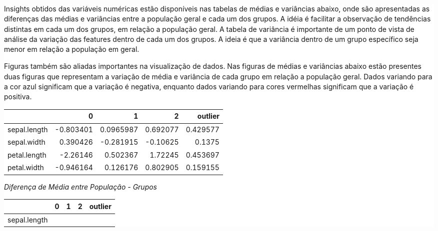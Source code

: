 <p>Insights obtidos das variáveis numéricas estão disponíveis nas tabelas de médias e variâncias abaixo, onde são apresentadas as diferenças das médias e variâncias entre a população geral e cada um dos grupos. A idéia é facilitar a observação de tendências distintas em cada um dos grupos, em relação a população geral. A tabela de variância é importante de um ponto de vista de análise da variação das features dentro de cada um dos grupos. A ideia é que a variância dentro de um grupo específico seja menor em relação a população em geral.</p>
<p>Figuras também são aliadas importantes na visualização de dados. Nas figuras de médias e variâncias abaixo estão presentes duas figuras que representam a variação de média e variância de cada grupo em relação a população geral. Dados variando para a cor azul significam que a variação é negativa, enquanto dados variando para cores vermelhas significam que a variação é positiva.</p>
<table>
<thead>
<tr>
<th align="left"></th>
<th align="right">0</th>
<th align="right">1</th>
<th align="right">2</th>
<th align="right">outlier</th>
</tr>
</thead>
<tbody>
<tr>
<td align="left">sepal.length</td>
<td align="right">-0.803401</td>
<td align="right">0.0965987</td>
<td align="right">0.692077</td>
<td align="right">0.429577</td>
</tr>
<tr>
<td align="left">sepal.width</td>
<td align="right">0.390426</td>
<td align="right">-0.281915</td>
<td align="right">-0.10625</td>
<td align="right">0.1375</td>
</tr>
<tr>
<td align="left">petal.length</td>
<td align="right">-2.26146</td>
<td align="right">0.502367</td>
<td align="right">1.72245</td>
<td align="right">0.453697</td>
</tr>
<tr>
<td align="left">petal.width</td>
<td align="right">-0.946164</td>
<td align="right">0.126176</td>
<td align="right">0.802905</td>
<td align="right">0.159155</td>
</tr>
</tbody>
</table><p><em>Diferença de Média entre População - Grupos</em></p>
<table>
<thead>
<tr>
<th align="left"></th>
<th align="right">0</th>
<th align="right">1</th>
<th align="right">2</th>
<th align="right">outlier</th>
</tr>
</thead>
<tbody>
<tr>
<td align="left">sepal.length</td>